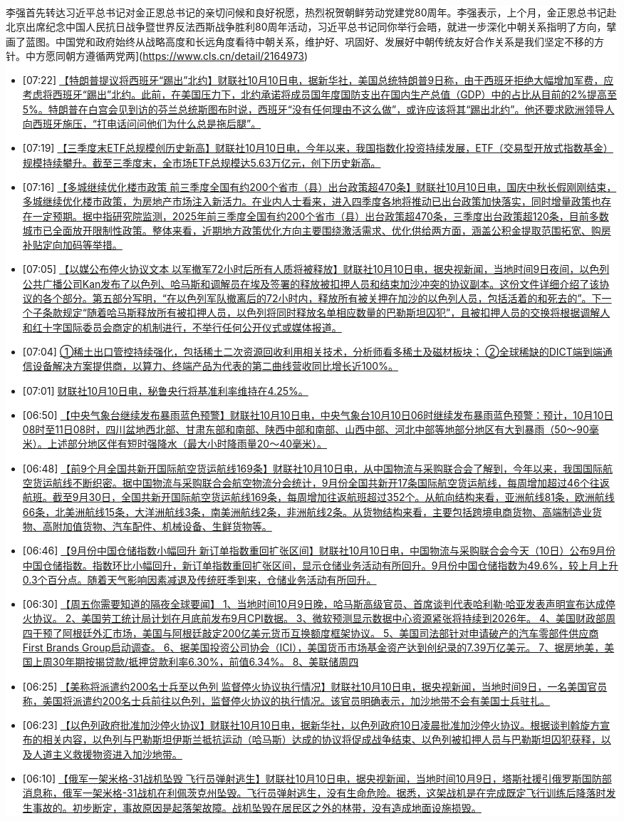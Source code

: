 李强首先转达习近平总书记对金正恩总书记的亲切问候和良好祝愿，热烈祝贺朝鲜劳动党建党80周年。李强表示，上个月，金正恩总书记赴北京出席纪念中国人民抗日战争暨世界反法西斯战争胜利80周年活动，习近平总书记同你举行会晤，就进一步深化中朝关系指明了方向，擘画了蓝图。中国党和政府始终从战略高度和长远角度看待中朝关系，维护好、巩固好、发展好中朝传统友好合作关系是我们坚定不移的方针。中方愿同朝方遵循两党两](https://www.cls.cn/detail/2164973)

  - [07:22] [【特朗普提议将西班牙“踢出”北约】财联社10月10日电，据新华社，美国总统特朗普9日称，由于西班牙拒绝大幅增加军费，应考虑将西班牙“踢出”北约。此前，在美国压力下，北约承诺将成员国年度国防支出在国内生产总值（GDP）中的占比从目前的2%提高至5%。特朗普在白宫会见到访的芬兰总统斯图布时说，西班牙“没有任何理由不这么做”，或许应该将其“踢出北约”。他还要求欧洲领导人向西班牙施压，“打电话问问他们为什么总是拖后腿”。](https://www.cls.cn/detail/2164972)

  - [07:19] [【三季度末ETF总规模创历史新高】财联社10月10日电，今年以来，我国指数化投资持续发展，ETF（交易型开放式指数基金）规模持续攀升。截至三季度末，全市场ETF总规模达5.63万亿元，创下历史新高。](https://www.cls.cn/detail/2164968)

  - [07:16] [【多城继续优化楼市政策 前三季度全国有约200个省市（县）出台政策超470条】财联社10月10日电，国庆中秋长假刚刚结束，多城继续优化楼市政策，为房地产市场注入新活力。在业内人士看来，进入四季度各地将推动已出台政策加快落实，同时增量政策也存在一定预期。据中指研究院监测，2025年前三季度全国有约200个省市（县）出台政策超470条，三季度出台政策超120条，目前多数城市已全面放开限制性政策。整体来看，近期地方政策优化方向主要围绕激活需求、优化供给两方面，涵盖公积金提取范围拓宽、购房补贴定向加码等举措。](https://www.cls.cn/detail/2164965)

  - [07:05] [【以媒公布停火协议文本 以军撤军72小时后所有人质将被释放】财联社10月10日电，据央视新闻，当地时间9日夜间，以色列公共广播公司Kan发布了以色列、哈马斯和调解员在埃及签署的释放被扣押人员和结束加沙冲突的协议副本。这份文件详细介绍了该协议的各个部分。第五部分写明，“在以色列军队撤离后的72小时内，释放所有被关押在加沙的以色列人员，包括活着的和死去的”。下一个子条款规定“随着哈马斯释放所有被扣押人员，以色列将同时释放名单相应数量的巴勒斯坦囚犯”，且被扣押人员的交换将根据调解人和红十字国际委员会商定的机制进行，不举行任何公开仪式或媒体报道。
](https://www.cls.cn/detail/2164956)

  - [07:04] [①稀土出口管控持续强化，包括稀土二次资源回收利用相关技术，分析师看多稀土及磁材板块；
②全球稀缺的DICT端到端通信设备解决方案提供商，以算力、终端产品为代表的第二曲线营收同比增长近100%。](https://www.cls.cn/detail/2163925)

  - [07:01] [财联社10月10日电，秘鲁央行将基准利率维持在4.25%。](https://www.cls.cn/detail/2164954)

  - [06:50] [【中央气象台继续发布暴雨蓝色预警】财联社10月10日电，中央气象台10月10日06时继续发布暴雨蓝色预警：预计，10月10日08时至11日08时，四川盆地西北部、甘肃东部和南部、陕西中部和南部、山西中部、河北中部等地部分地区有大到暴雨（50～90毫米）。上述部分地区伴有短时强降水（最大小时降雨量20～40毫米）。](https://www.cls.cn/detail/2164951)

  - [06:48] [【前9个月全国共新开国际航空货运航线169条】财联社10月10日电，从中国物流与采购联合会了解到，今年以来，我国国际航空货运航线不断织密。据中国物流与采购联合会航空物流分会统计，9月份全国共新开17条国际航空货运航线，每周增加超过46个往返航班。截至9月30日，全国共新开国际航空货运航线169条，每周增加往返航班超过352个。从航向结构来看，亚洲航线81条，欧洲航线66条，北美洲航线15条，大洋洲航线3条，南美洲航线2条，非洲航线2条。从货物结构来看，主要包括跨境电商货物、高端制造业货物、高附加值货物、汽车配件、机械设备、生鲜货物等。](https://www.cls.cn/detail/2164950)

  - [06:46] [【9月份中国仓储指数小幅回升 新订单指数重回扩张区间】财联社10月10日电，中国物流与采购联合会今天（10日）公布9月份中国仓储指数。指数环比小幅回升，新订单指数重回扩张区间，显示仓储业务活动有所回升。9月份中国仓储指数为49.6%，较上月上升0.3个百分点。随着天气影响因素减退及传统旺季到来，仓储业务活动有所回升。](https://www.cls.cn/detail/2164949)

  - [06:30] [【周五你需要知道的隔夜全球要闻】
1、当地时间10月9日晚，哈马斯高级官员、首席谈判代表哈利勒·哈亚发表声明宣布达成停火协议。
2、美国劳工统计局计划在月底前发布9月CPI数据。
3、微软预测显示数据中心资源紧张将持续到2026年。
4、美国财政部周四干预了阿根廷外汇市场，美国与阿根廷敲定200亿美元货币互换额度框架协议。
5、美国司法部针对申请破产的汽车零部件供应商First Brands Group启动调查。
6、据美国投资公司协会（ICI），美国货币市场基金资产达到创纪录的7.39万亿美元。
7、据房地美，美国上周30年期按揭贷款/抵押贷款利率6.30%，前值6.34%。
8、美联储周四](https://www.cls.cn/detail/2164940)

  - [06:25] [【美称将派遣约200名士兵至以色列 监督停火协议执行情况】财联社10月10日电，据央视新闻，当地时间9日，一名美国官员称，美国将派遣约200名士兵前往以色列，监督停火协议的执行情况。该官员明确表示，加沙地带不会有美国士兵驻扎。](https://www.cls.cn/detail/2164946)

  - [06:23] [【以色列政府批准加沙停火协议】财联社10月10日电，据新华社，以色列政府10日凌晨批准加沙停火协议。根据谈判斡旋方宣布的相关内容，以色列与巴勒斯坦伊斯兰抵抗运动（哈马斯）达成的协议将促成战争结束、以色列被扣押人员与巴勒斯坦囚犯获释，以及人道主义救援物资进入加沙地带。](https://www.cls.cn/detail/2164945)

  - [06:10] [【俄军一架米格-31战机坠毁 飞行员弹射逃生】财联社10月10日电，据央视新闻，当地时间10月9日，塔斯社援引俄罗斯国防部消息称，俄军一架米格-31战机在利佩茨克州坠毁。飞行员弹射逃生，没有生命危险。据悉，这架战机是在完成既定飞行训练后降落时发生事故的。初步断定，事故原因是起落架故障。战机坠毁在居民区之外的林带，没有造成地面设施损毁。](https://www.cls.cn/detail/2164942)
